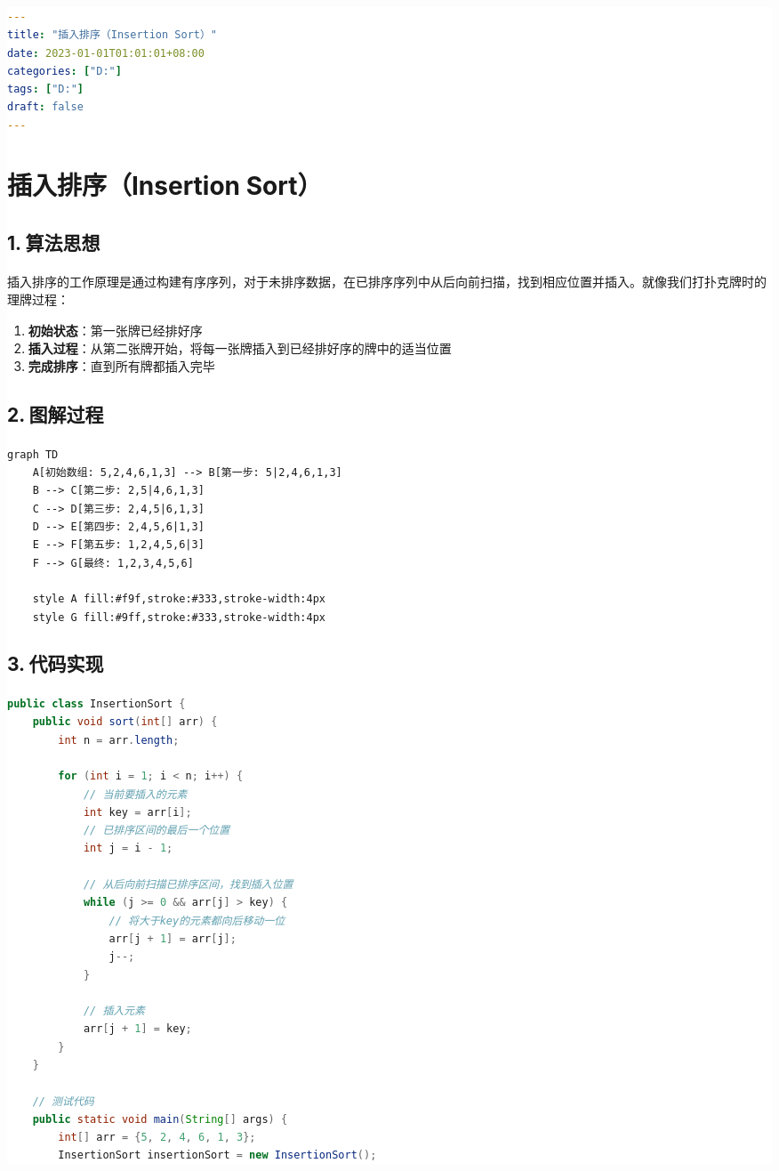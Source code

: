 ```yaml
---
title: "插入排序（Insertion Sort）"
date: 2023-01-01T01:01:01+08:00
categories: ["D:"]
tags: ["D:"]
draft: false
---
```

# 插入排序（Insertion Sort）

## 1. 算法思想
插入排序的工作原理是通过构建有序序列，对于未排序数据，在已排序序列中从后向前扫描，找到相应位置并插入。就像我们打扑克牌时的理牌过程：
1. **初始状态**：第一张牌已经排好序
2. **插入过程**：从第二张牌开始，将每一张牌插入到已经排好序的牌中的适当位置
3. **完成排序**：直到所有牌都插入完毕

## 2. 图解过程

```mermaid
graph TD
    A[初始数组: 5,2,4,6,1,3] --> B[第一步: 5|2,4,6,1,3]
    B --> C[第二步: 2,5|4,6,1,3]
    C --> D[第三步: 2,4,5|6,1,3]
    D --> E[第四步: 2,4,5,6|1,3]
    E --> F[第五步: 1,2,4,5,6|3]
    F --> G[最终: 1,2,3,4,5,6]
    
    style A fill:#f9f,stroke:#333,stroke-width:4px
    style G fill:#9ff,stroke:#333,stroke-width:4px
```

## 3. 代码实现

```java
public class InsertionSort {
    public void sort(int[] arr) {
        int n = arr.length;
        
        for (int i = 1; i < n; i++) {
            // 当前要插入的元素
            int key = arr[i];
            // 已排序区间的最后一个位置
            int j = i - 1;
            
            // 从后向前扫描已排序区间，找到插入位置
            while (j >= 0 && arr[j] > key) {
                // 将大于key的元素都向后移动一位
                arr[j + 1] = arr[j];
                j--;
            }
            
            // 插入元素
            arr[j + 1] = key;
        }
    }

    // 测试代码
    public static void main(String[] args) {
        int[] arr = {5, 2, 4, 6, 1, 3};
        InsertionSort insertionSort = new InsertionSort();
```